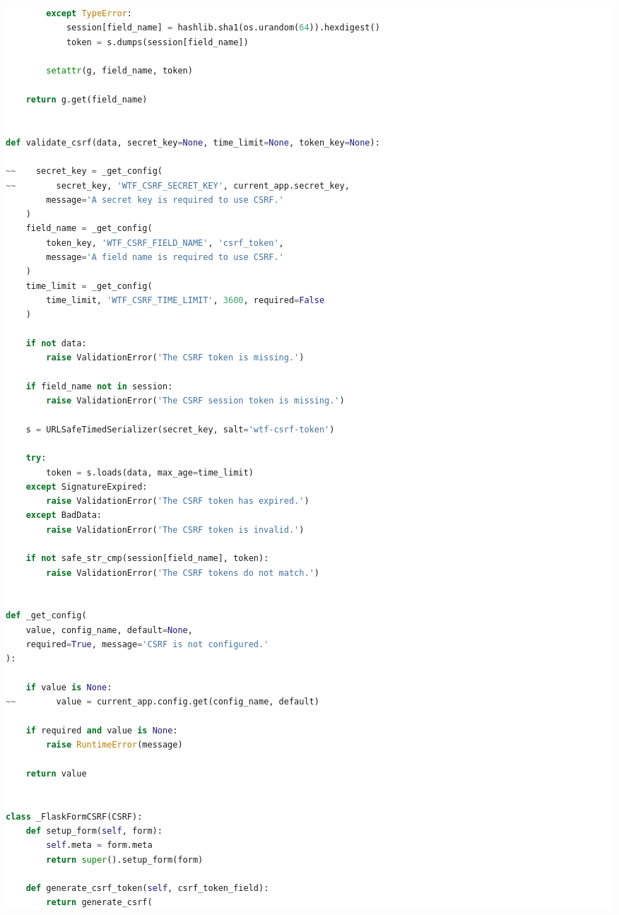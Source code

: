 ```python
        except TypeError:
            session[field_name] = hashlib.sha1(os.urandom(64)).hexdigest()
            token = s.dumps(session[field_name])

        setattr(g, field_name, token)

    return g.get(field_name)


def validate_csrf(data, secret_key=None, time_limit=None, token_key=None):

~~    secret_key = _get_config(
~~        secret_key, 'WTF_CSRF_SECRET_KEY', current_app.secret_key,
        message='A secret key is required to use CSRF.'
    )
    field_name = _get_config(
        token_key, 'WTF_CSRF_FIELD_NAME', 'csrf_token',
        message='A field name is required to use CSRF.'
    )
    time_limit = _get_config(
        time_limit, 'WTF_CSRF_TIME_LIMIT', 3600, required=False
    )

    if not data:
        raise ValidationError('The CSRF token is missing.')

    if field_name not in session:
        raise ValidationError('The CSRF session token is missing.')

    s = URLSafeTimedSerializer(secret_key, salt='wtf-csrf-token')

    try:
        token = s.loads(data, max_age=time_limit)
    except SignatureExpired:
        raise ValidationError('The CSRF token has expired.')
    except BadData:
        raise ValidationError('The CSRF token is invalid.')

    if not safe_str_cmp(session[field_name], token):
        raise ValidationError('The CSRF tokens do not match.')


def _get_config(
    value, config_name, default=None,
    required=True, message='CSRF is not configured.'
):

    if value is None:
~~        value = current_app.config.get(config_name, default)

    if required and value is None:
        raise RuntimeError(message)

    return value


class _FlaskFormCSRF(CSRF):
    def setup_form(self, form):
        self.meta = form.meta
        return super().setup_form(form)

    def generate_csrf_token(self, csrf_token_field):
        return generate_csrf(
```